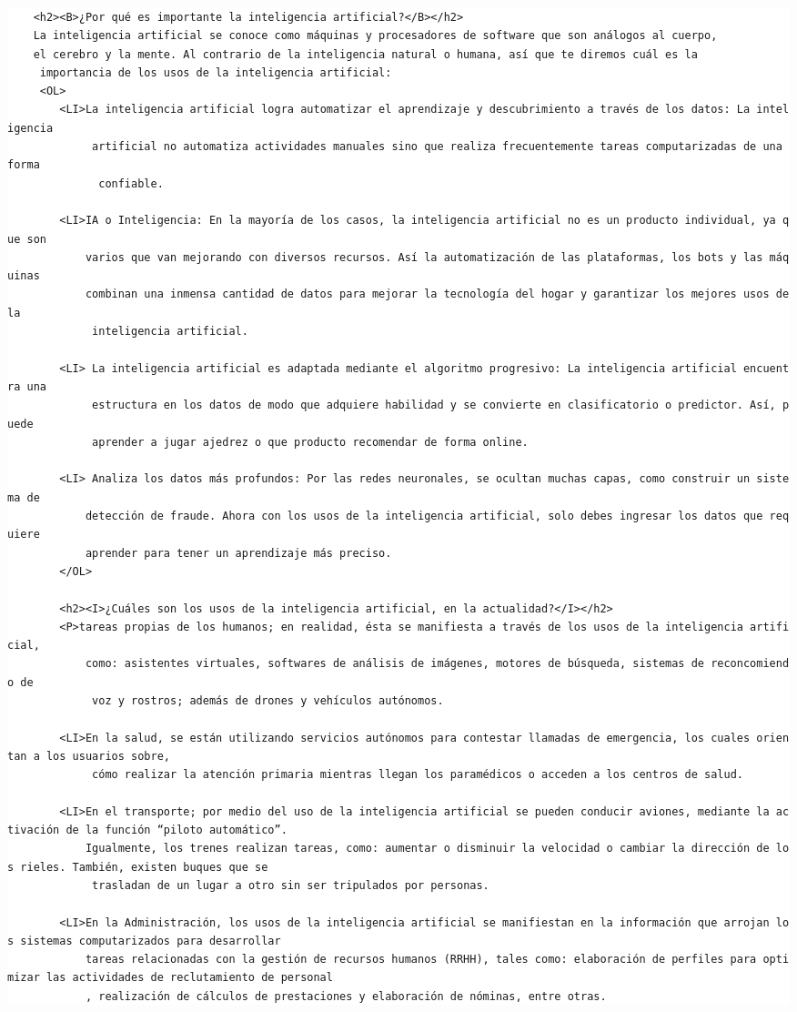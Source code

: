                      

        <h2><B>¿Por qué es importante la inteligencia artificial?</B></h2>
        La inteligencia artificial se conoce como máquinas y procesadores de software que son análogos al cuerpo,
        el cerebro y la mente. Al contrario de la inteligencia natural o humana, así que te diremos cuál es la
         importancia de los usos de la inteligencia artificial:
         <OL>
            <LI>La inteligencia artificial logra automatizar el aprendizaje y descubrimiento a través de los datos: La inteligencia
                 artificial no automatiza actividades manuales sino que realiza frecuentemente tareas computarizadas de una forma
                  confiable.

            <LI>IA o Inteligencia: En la mayoría de los casos, la inteligencia artificial no es un producto individual, ya que son 
                varios que van mejorando con diversos recursos. Así la automatización de las plataformas, los bots y las máquinas 
                combinan una inmensa cantidad de datos para mejorar la tecnología del hogar y garantizar los mejores usos de la
                 inteligencia artificial.

            <LI> La inteligencia artificial es adaptada mediante el algoritmo progresivo: La inteligencia artificial encuentra una
                 estructura en los datos de modo que adquiere habilidad y se convierte en clasificatorio o predictor. Así, puede 
                 aprender a jugar ajedrez o que producto recomendar de forma online.

            <LI> Analiza los datos más profundos: Por las redes neuronales, se ocultan muchas capas, como construir un sistema de 
                detección de fraude. Ahora con los usos de la inteligencia artificial, solo debes ingresar los datos que requiere 
                aprender para tener un aprendizaje más preciso.
            </OL>
            
            <h2><I>¿Cuáles son los usos de la inteligencia artificial, en la actualidad?</I></h2>
            <P>tareas propias de los humanos; en realidad, ésta se manifiesta a través de los usos de la inteligencia artificial, 
                como: asistentes virtuales, softwares de análisis de imágenes, motores de búsqueda, sistemas de reconcomiendo de
                 voz y rostros; además de drones y vehículos autónomos.

            <LI>En la salud, se están utilizando servicios autónomos para contestar llamadas de emergencia, los cuales orientan a los usuarios sobre,
                 cómo realizar la atención primaria mientras llegan los paramédicos o acceden a los centros de salud.

            <LI>En el transporte; por medio del uso de la inteligencia artificial se pueden conducir aviones, mediante la activación de la función “piloto automático”. 
                Igualmente, los trenes realizan tareas, como: aumentar o disminuir la velocidad o cambiar la dirección de los rieles. También, existen buques que se
                 trasladan de un lugar a otro sin ser tripulados por personas.

            <LI>En la Administración, los usos de la inteligencia artificial se manifiestan en la información que arrojan los sistemas computarizados para desarrollar 
                tareas relacionadas con la gestión de recursos humanos (RRHH), tales como: elaboración de perfiles para optimizar las actividades de reclutamiento de personal
                , realización de cálculos de prestaciones y elaboración de nóminas, entre otras.
